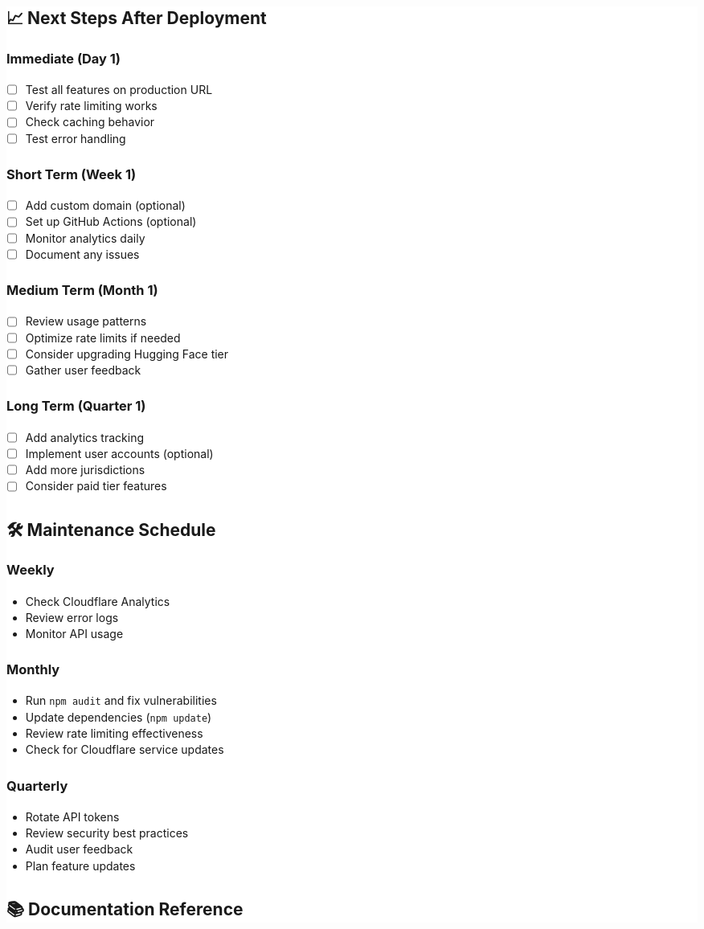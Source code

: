 ## 📈 Next Steps After Deployment

### Immediate (Day 1)
- [ ] Test all features on production URL
- [ ] Verify rate limiting works
- [ ] Check caching behavior
- [ ] Test error handling

### Short Term (Week 1)
- [ ] Add custom domain (optional)
- [ ] Set up GitHub Actions (optional)
- [ ] Monitor analytics daily
- [ ] Document any issues

### Medium Term (Month 1)
- [ ] Review usage patterns
- [ ] Optimize rate limits if needed
- [ ] Consider upgrading Hugging Face tier
- [ ] Gather user feedback

### Long Term (Quarter 1)
- [ ] Add analytics tracking
- [ ] Implement user accounts (optional)
- [ ] Add more jurisdictions
- [ ] Consider paid tier features

## 🛠️ Maintenance Schedule

### Weekly
- Check Cloudflare Analytics
- Review error logs
- Monitor API usage

### Monthly
- Run `npm audit` and fix vulnerabilities
- Update dependencies (`npm update`)
- Review rate limiting effectiveness
- Check for Cloudflare service updates

### Quarterly
- Rotate API tokens
- Review security best practices
- Audit user feedback
- Plan feature updates

## 📚 Documentation Reference

